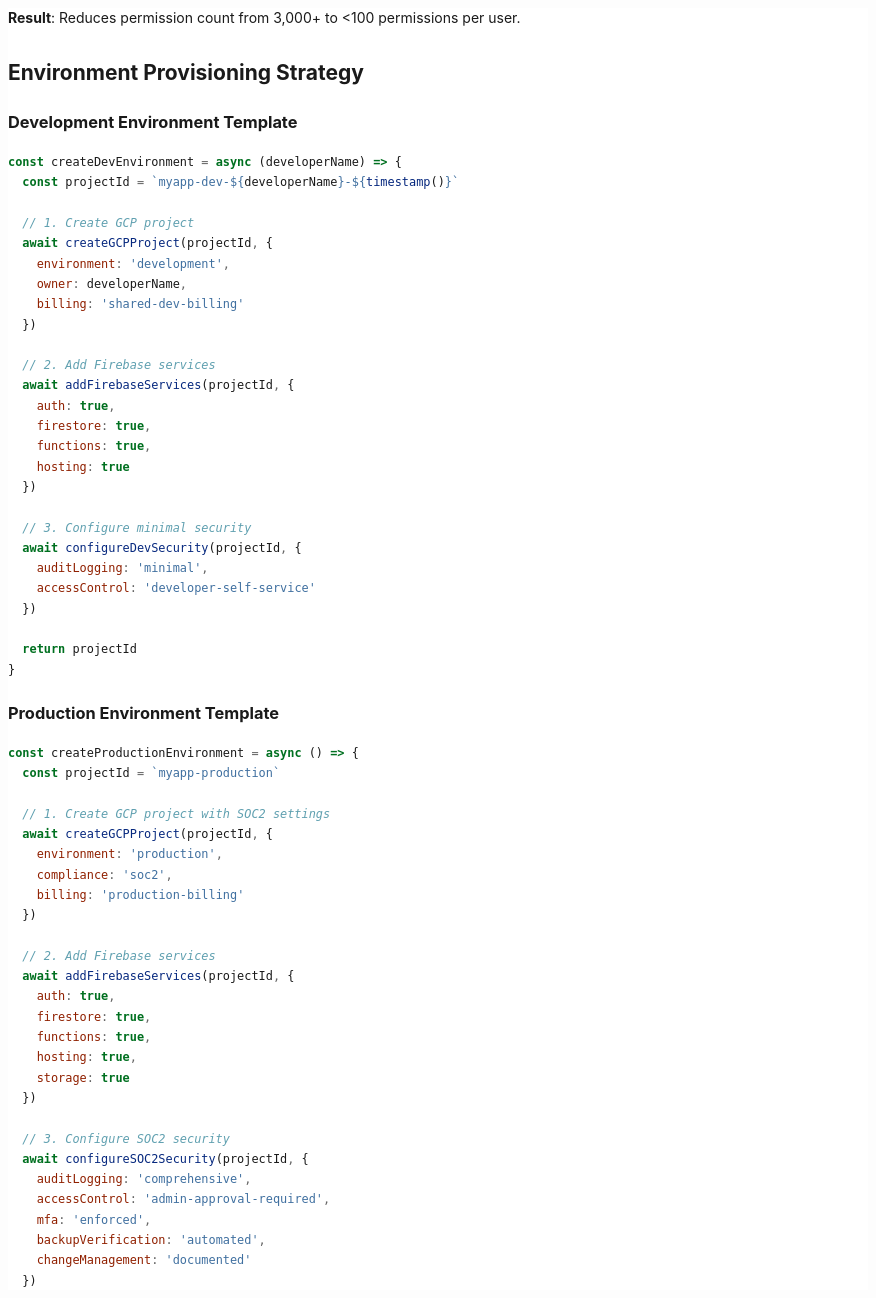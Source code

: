 **Result**: Reduces permission count from 3,000+ to <100 permissions per user.

## Environment Provisioning Strategy

### Development Environment Template
```javascript
const createDevEnvironment = async (developerName) => {
  const projectId = `myapp-dev-${developerName}-${timestamp()}`
  
  // 1. Create GCP project
  await createGCPProject(projectId, {
    environment: 'development',
    owner: developerName,
    billing: 'shared-dev-billing'
  })
  
  // 2. Add Firebase services
  await addFirebaseServices(projectId, {
    auth: true,
    firestore: true, 
    functions: true,
    hosting: true
  })
  
  // 3. Configure minimal security
  await configureDevSecurity(projectId, {
    auditLogging: 'minimal',
    accessControl: 'developer-self-service'
  })
  
  return projectId
}
```

### Production Environment Template  
```javascript
const createProductionEnvironment = async () => {
  const projectId = `myapp-production`
  
  // 1. Create GCP project with SOC2 settings
  await createGCPProject(projectId, {
    environment: 'production',
    compliance: 'soc2',
    billing: 'production-billing'
  })
  
  // 2. Add Firebase services
  await addFirebaseServices(projectId, {
    auth: true,
    firestore: true,
    functions: true,
    hosting: true,
    storage: true
  })
  
  // 3. Configure SOC2 security
  await configureSOC2Security(projectId, {
    auditLogging: 'comprehensive',
    accessControl: 'admin-approval-required',
    mfa: 'enforced',
    backupVerification: 'automated',
    changeManagement: 'documented'
  })
```
